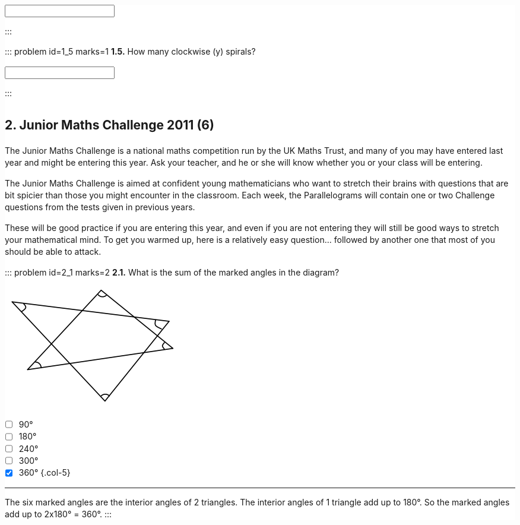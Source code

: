 <input type="number" solution="34"/>  

:::

::: problem id=1_5 marks=1
__1.5.__ How many clockwise (y) spirals?

<input type="number" solution="21"/>  

:::


## 2. Junior Maths Challenge 2011 (6)

The Junior Maths Challenge is a national maths competition run by the UK Maths
Trust, and many of you may have entered last year and might be entering this year.
Ask your teacher, and he or she will know whether you or your class will be
entering.  

The Junior Maths Challenge is aimed at confident young mathematicians who want to
stretch their brains with questions that are bit spicier than those you might
encounter in the classroom. Each week, the Parallelograms will contain one or two
Challenge questions from the tests given in previous years.

These will be good practice if you are entering this year, and even if you are not
entering they will still be good ways to stretch your mathematical mind. To get
you warmed up, here is a relatively easy question... followed by another one that
most of you should be able to attack.

::: problem id=2_1 marks=2
__2.1.__ What is the sum of the marked angles in the diagram?
![](/resources/8-02-lou-costello/2-triangles.png)

* [ ] 90°
* [ ] 180°
* [ ] 240°
* [ ] 300°
* [x] 360°
{.col-5}

---

The six marked angles are the interior angles of 2 triangles. The interior angles of 1 triangle add up to 180°. So the marked angles add up to 2x180° = 360°.
:::
